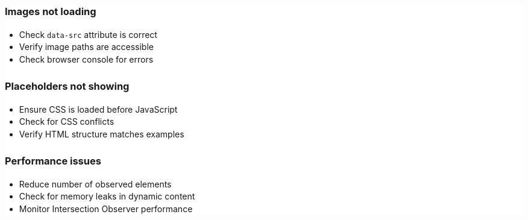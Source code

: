 ### Images not loading
- Check `data-src` attribute is correct
- Verify image paths are accessible
- Check browser console for errors

### Placeholders not showing
- Ensure CSS is loaded before JavaScript
- Check for CSS conflicts
- Verify HTML structure matches examples

### Performance issues
- Reduce number of observed elements
- Check for memory leaks in dynamic content
- Monitor Intersection Observer performance